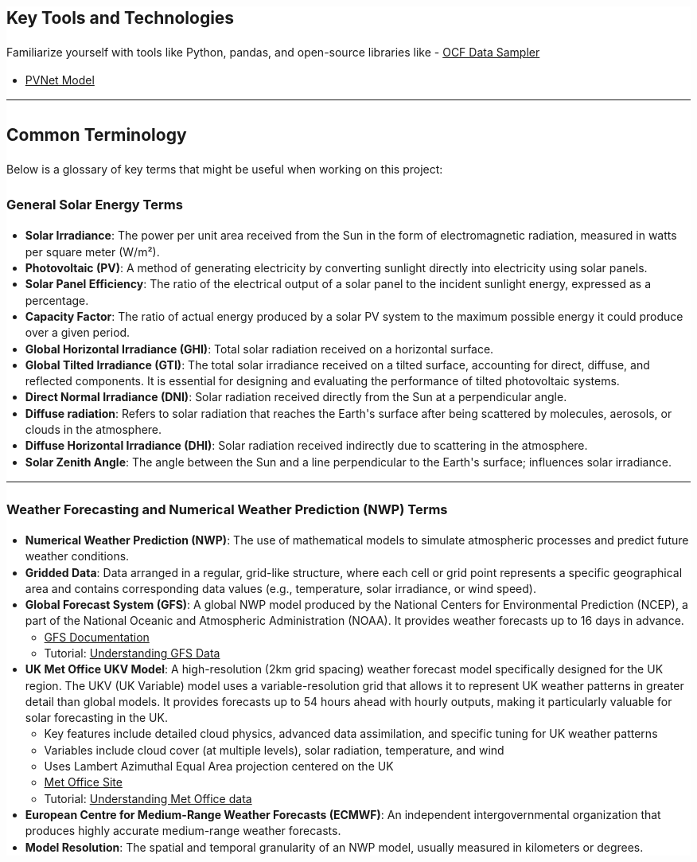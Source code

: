 
## Key Tools and Technologies
Familiarize yourself with tools like Python, pandas, and open-source libraries like - [OCF Data Sampler](https://github.com/openclimatefix/ocf-data-sampler)
- [PVNet Model](https://github.com/openclimatefix/PVNet)

---

## Common Terminology

Below is a glossary of key terms that might be useful when working on this project:

### General Solar Energy Terms
- **Solar Irradiance**: The power per unit area received from the Sun in the form of electromagnetic radiation, measured in watts per square meter (W/m²).
- **Photovoltaic (PV)**: A method of generating electricity by converting sunlight directly into electricity using solar panels.
- **Solar Panel Efficiency**: The ratio of the electrical output of a solar panel to the incident sunlight energy, expressed as a percentage.
- **Capacity Factor**: The ratio of actual energy produced by a solar PV system to the maximum possible energy it could produce over a given period.
- **Global Horizontal Irradiance (GHI)**: Total solar radiation received on a horizontal surface.
- **Global Tilted Irradiance (GTI)**: The total solar irradiance received on a tilted surface, accounting for direct, diffuse, and reflected components. It is essential for designing and evaluating the performance of tilted photovoltaic systems.
- **Direct Normal Irradiance (DNI)**: Solar radiation received directly from the Sun at a perpendicular angle.
- **Diffuse radiation**: Refers to solar radiation that reaches the Earth's surface after being scattered by molecules, aerosols, or clouds in the atmosphere.
- **Diffuse Horizontal Irradiance (DHI)**: Solar radiation received indirectly due to scattering in the atmosphere.
- **Solar Zenith Angle**: The angle between the Sun and a line perpendicular to the Earth's surface; influences solar irradiance.

---

### Weather Forecasting and Numerical Weather Prediction (NWP) Terms
- **Numerical Weather Prediction (NWP)**: The use of mathematical models to simulate atmospheric processes and predict future weather conditions.
- **Gridded Data**: Data arranged in a regular, grid-like structure, where each cell or grid point represents a specific geographical area and contains corresponding data values (e.g., temperature, solar irradiance, or wind speed).
- **Global Forecast System (GFS)**: A global NWP model produced by the National Centers for Environmental Prediction (NCEP), a part of the National Oceanic and Atmospheric Administration (NOAA). It provides weather forecasts up to 16 days in advance.
  - [GFS Documentation](https://www.ncei.noaa.gov/products/weather-climate-models/global-forecast)
  - Tutorial:  [Understanding GFS Data](../notebooks/understanding_gfs_data.ipynb)
- **UK Met Office UKV Model**: A high-resolution (2km grid spacing) weather forecast model specifically designed for the UK region. The UKV (UK Variable) model uses a variable-resolution grid that allows it to represent UK weather patterns in greater detail than global models. It provides forecasts up to 54 hours ahead with hourly outputs, making it particularly valuable for solar forecasting in the UK.
  - Key features include detailed cloud physics, advanced data assimilation, and specific tuning for UK weather patterns
  - Variables include cloud cover (at multiple levels), solar radiation, temperature, and wind
  - Uses Lambert Azimuthal Equal Area projection centered on the UK
  - [Met Office Site](https://www.metoffice.gov.uk/)
  - Tutorial: [Understanding Met Office data](../notebooks/understanding_metoffice_data.ipynb)
- **European Centre for Medium-Range Weather Forecasts (ECMWF)**: An independent intergovernmental organization that produces highly accurate medium-range weather forecasts.
- **Model Resolution**: The spatial and temporal granularity of an NWP model, usually measured in kilometers or degrees.
